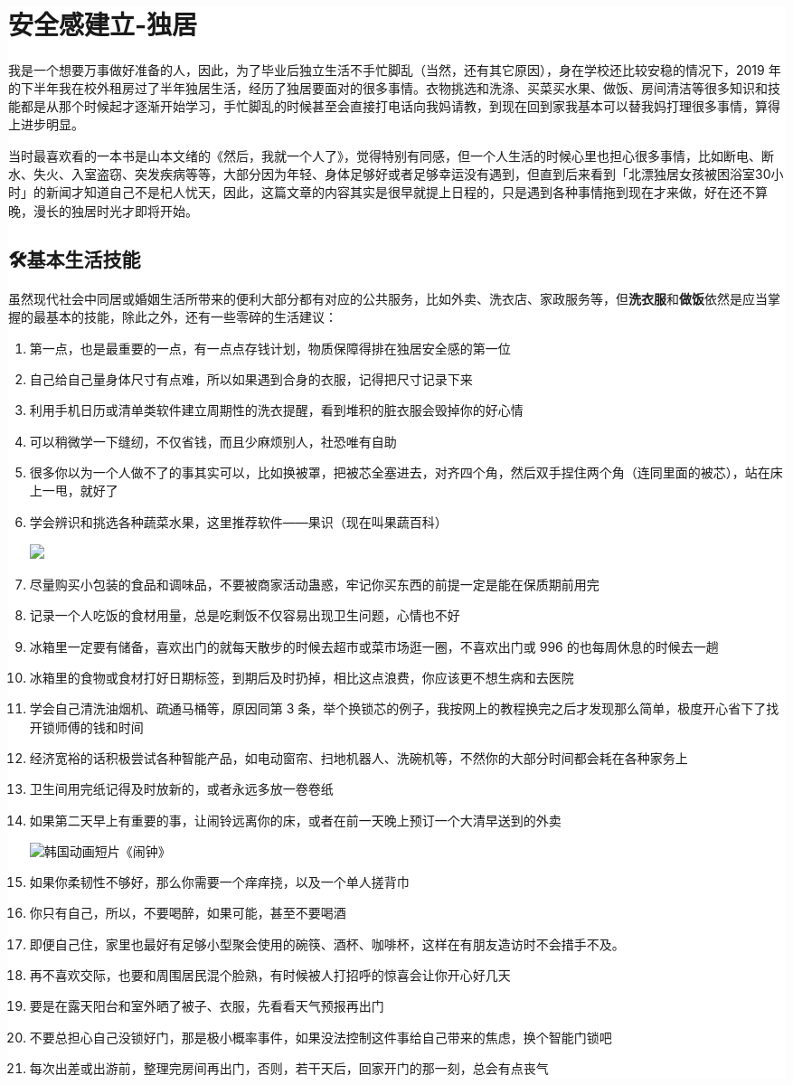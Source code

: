 # 安全感建立-独居


我是一个想要万事做好准备的人，因此，为了毕业后独立生活不手忙脚乱（当然，还有其它原因），身在学校还比较安稳的情况下，2019 年的下半年我在校外租房过了半年独居生活，经历了独居要面对的很多事情。衣物挑选和洗涤、买菜买水果、做饭、房间清洁等很多知识和技能都是从那个时候起才逐渐开始学习，手忙脚乱的时候甚至会直接打电话向我妈请教，到现在回到家我基本可以替我妈打理很多事情，算得上进步明显。

当时最喜欢看的一本书是山本文绪的《然后，我就一个人了》，觉得特别有同感，但一个人生活的时候心里也担心很多事情，比如断电、断水、失火、入室盗窃、突发疾病等等，大部分因为年轻、身体足够好或者足够幸运没有遇到，但直到后来看到「北漂独居女孩被困浴室30小时」的新闻才知道自己不是杞人忧天，因此，这篇文章的内容其实是很早就提上日程的，只是遇到各种事情拖到现在才来做，好在还不算晚，漫长的独居时光才即将开始。



## 🛠️基本生活技能

虽然现代社会中同居或婚姻生活所带来的便利大部分都有对应的公共服务，比如外卖、洗衣店、家政服务等，但**洗衣服**和**做饭**依然是应当掌握的最基本的技能，除此之外，还有一些零碎的生活建议：

1. 第一点，也是最重要的一点，有一点点存钱计划，物质保障得排在独居安全感的第一位

2. 自己给自己量身体尺寸有点难，所以如果遇到合身的衣服，记得把尺寸记录下来

3. 利用手机日历或清单类软件建立周期性的洗衣提醒，看到堆积的脏衣服会毁掉你的好心情

4. 可以稍微学一下缝纫，不仅省钱，而且少麻烦别人，社恐唯有自助

5. 很多你以为一个人做不了的事其实可以，比如换被罩，把被芯全塞进去，对齐四个角，然后双手捏住两个角（连同里面的被芯），站在床上一甩，就好了

6. 学会辨识和挑选各种蔬菜水果，这里推荐软件——果识（现在叫果蔬百科）

   ![](https://picped-1301226557.cos.ap-beijing.myqcloud.com/ZK_20200110_%e6%9e%9c%e8%af%861.png)

7. 尽量购买小包装的食品和调味品，不要被商家活动蛊惑，牢记你买东西的前提一定是能在保质期前用完

8. 记录一个人吃饭的食材用量，总是吃剩饭不仅容易出现卫生问题，心情也不好

9. 冰箱里一定要有储备，喜欢出门的就每天散步的时候去超市或菜市场逛一圈，不喜欢出门或 996 的也每周休息的时候去一趟

10. 冰箱里的食物或食材打好日期标签，到期后及时扔掉，相比这点浪费，你应该更不想生病和去医院

11. 学会自己清洗油烟机、疏通马桶等，原因同第 3 条，举个换锁芯的例子，我按网上的教程换完之后才发现那么简单，极度开心省下了找开锁师傅的钱和时间

12. 经济宽裕的话积极尝试各种智能产品，如电动窗帘、扫地机器人、洗碗机等，不然你的大部分时间都会耗在各种家务上

13. 卫生间用完纸记得及时放新的，或者永远多放一卷卷纸

14. 如果第二天早上有重要的事，让闹铃远离你的床，或者在前一天晚上预订一个大清早送到的外卖

    ![韩国动画短片《闹钟》](https://img9.doubanio.com/view/photo/l/public/p1390996635.webp)

15. 如果你柔韧性不够好，那么你需要一个痒痒挠，以及一个单人搓背巾

16. 你只有自己，所以，不要喝醉，如果可能，甚至不要喝酒

17. 即便自己住，家里也最好有足够小型聚会使用的碗筷、酒杯、咖啡杯，这样在有朋友造访时不会措手不及。

18. 再不喜欢交际，也要和周围居民混个脸熟，有时候被人打招呼的惊喜会让你开心好几天

19. 要是在露天阳台和室外晒了被子、衣服，先看看天气预报再出门

20. 不要总担心自己没锁好门，那是极小概率事件，如果没法控制这件事给自己带来的焦虑，换个智能门锁吧

21. 每次出差或出游前，整理完房间再出门，否则，若干天后，回家开门的那一刻，总会有点丧气
